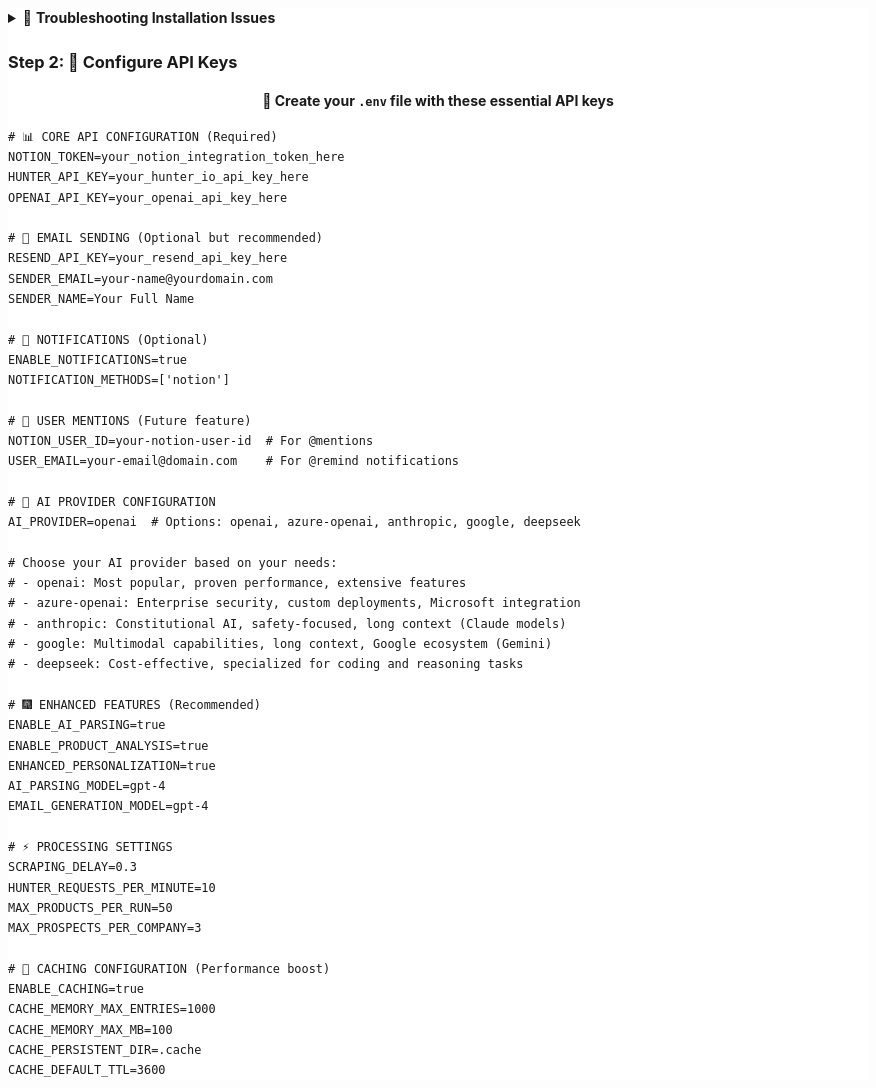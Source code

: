 </div>

<details><summary>🔧 <strong>Troubleshooting Installation Issues</strong></summary></details>

### Step 2: 🔑 Configure API Keys

<div align="center">

**🎯 Create your `.env` file with these essential API keys**

</div>

```env
# 📊 CORE API CONFIGURATION (Required)
NOTION_TOKEN=your_notion_integration_token_here
HUNTER_API_KEY=your_hunter_io_api_key_here
OPENAI_API_KEY=your_openai_api_key_here

# 📧 EMAIL SENDING (Optional but recommended)
RESEND_API_KEY=your_resend_api_key_here
SENDER_EMAIL=your-name@yourdomain.com
SENDER_NAME=Your Full Name

# 📱 NOTIFICATIONS (Optional)
ENABLE_NOTIFICATIONS=true
NOTIFICATION_METHODS=['notion']

# 👤 USER MENTIONS (Future feature)
NOTION_USER_ID=your-notion-user-id  # For @mentions
USER_EMAIL=your-email@domain.com    # For @remind notifications

# 🤖 AI PROVIDER CONFIGURATION
AI_PROVIDER=openai  # Options: openai, azure-openai, anthropic, google, deepseek

# Choose your AI provider based on your needs:
# - openai: Most popular, proven performance, extensive features
# - azure-openai: Enterprise security, custom deployments, Microsoft integration
# - anthropic: Constitutional AI, safety-focused, long context (Claude models)
# - google: Multimodal capabilities, long context, Google ecosystem (Gemini)
# - deepseek: Cost-effective, specialized for coding and reasoning tasks

# 🎆 ENHANCED FEATURES (Recommended)
ENABLE_AI_PARSING=true
ENABLE_PRODUCT_ANALYSIS=true
ENHANCED_PERSONALIZATION=true
AI_PARSING_MODEL=gpt-4
EMAIL_GENERATION_MODEL=gpt-4

# ⚡ PROCESSING SETTINGS
SCRAPING_DELAY=0.3
HUNTER_REQUESTS_PER_MINUTE=10
MAX_PRODUCTS_PER_RUN=50
MAX_PROSPECTS_PER_COMPANY=3

# 💫 CACHING CONFIGURATION (Performance boost)
ENABLE_CACHING=true
CACHE_MEMORY_MAX_ENTRIES=1000
CACHE_MEMORY_MAX_MB=100
CACHE_PERSISTENT_DIR=.cache
CACHE_DEFAULT_TTL=3600
```
